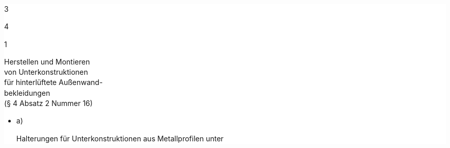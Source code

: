 <th style="border-right: 0.5pt solid ; border-bottom: 0.5pt solid ;  font-weight:normal;" align="center" valign="middle" charoff="50">

3

</th>

<th style="border-bottom: 0.5pt solid ;  font-weight:normal;" colspan="2" align="center" valign="middle" charoff="50">

4

</th>

</tr>

</thead>

<tbody valign="top">

<tr>

<td style="border-right: 0.5pt solid ; border-bottom: 0.5pt solid ; " align="center" valign="top" charoff="50">

1

</td>

<td style="border-right: 0.5pt solid ; border-bottom: 0.5pt solid ; " align="left" valign="top" charoff="50">

Herstellen und Montieren  
von Unterkonstruktionen  
für hinterlüftete Außenwand-  
bekleidungen  
(§ 4 Absatz 2 Nummer 16)

</td>

<td style="border-right: 0.5pt solid ; border-bottom: 0.5pt solid ; " align="justify" valign="top" charoff="50">

  - a)
    
    <div style="">
    
    Halterungen für Unterkonstruktionen aus Metallprofilen unter
